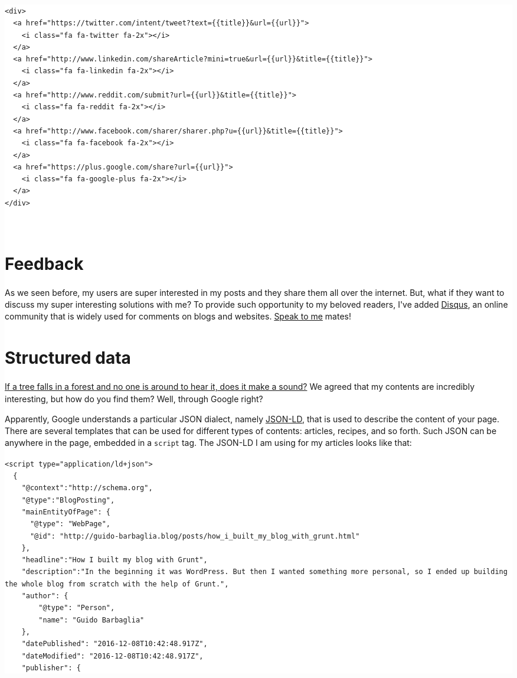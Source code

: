 ```
<div>
  <a href="https://twitter.com/intent/tweet?text={{title}}&url={{url}}">
    <i class="fa fa-twitter fa-2x"></i>
  </a>
  <a href="http://www.linkedin.com/shareArticle?mini=true&url={{url}}&title={{title}}">
    <i class="fa fa-linkedin fa-2x"></i>
  </a>
  <a href="http://www.reddit.com/submit?url={{url}}&title={{title}}">
    <i class="fa fa-reddit fa-2x"></i>
  </a>
  <a href="http://www.facebook.com/sharer/sharer.php?u={{url}}&title={{title}}">
    <i class="fa fa-facebook fa-2x"></i>
  </a>
  <a href="https://plus.google.com/share?url={{url}}">
    <i class="fa fa-google-plus fa-2x"></i>
  </a>
</div>
```

<br>

# Feedback

As we seen before, my users are super interested in my posts and they share them
all over the internet. But, what if they want to discuss my super interesting
solutions with me? To provide such opportunity to my beloved readers, I've
added [Disqus](https://disqus.com/), an online community that is widely used
for comments on blogs and websites.
[Speak to me](https://en.wikipedia.org/wiki/Speak_to_Me) mates!

# Structured data

[If a tree falls in a forest and no one is around to hear it, does it make a
sound?](https://en.wikipedia.org/wiki/If_a_tree_falls_in_a_forest)
We agreed that my contents are incredibly interesting, but how do you
find them? Well, through Google right?

Apparently, Google understands a particular JSON dialect, namely
[JSON-LD](https://developers.google.com/schemas/formats/json-ld), that is used
to describe the content of your page. There are several templates that can be
used for different types of contents: articles, recipes, and so forth. Such
JSON can be anywhere in the page, embedded in a `script` tag. The JSON-LD I am
using for my articles looks like that:

```
<script type="application/ld+json">
  {
    "@context":"http://schema.org",
    "@type":"BlogPosting",
    "mainEntityOfPage": {
      "@type": "WebPage",
      "@id": "http://guido-barbaglia.blog/posts/how_i_built_my_blog_with_grunt.html"
    },
    "headline":"How I built my blog with Grunt",
    "description":"In the beginning it was WordPress. But then I wanted something more personal, so I ended up building the whole blog from scratch with the help of Grunt.",
    "author": {
        "@type": "Person",
        "name": "Guido Barbaglia"
    },
    "datePublished": "2016-12-08T10:42:48.917Z",
    "dateModified": "2016-12-08T10:42:48.917Z",
    "publisher": {
```